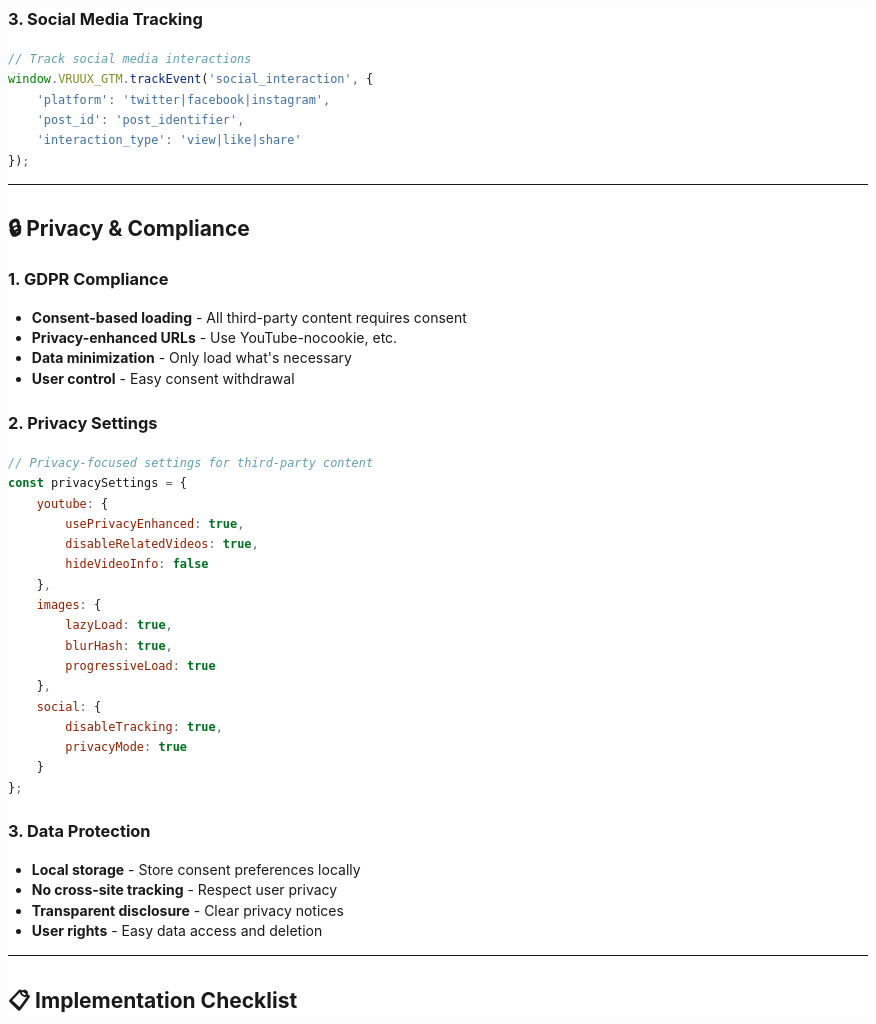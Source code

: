 ### **3. Social Media Tracking**
```javascript
// Track social media interactions
window.VRUUX_GTM.trackEvent('social_interaction', {
    'platform': 'twitter|facebook|instagram',
    'post_id': 'post_identifier',
    'interaction_type': 'view|like|share'
});
```

---

## 🔒 **Privacy & Compliance**

### **1. GDPR Compliance**
- **Consent-based loading** - All third-party content requires consent
- **Privacy-enhanced URLs** - Use YouTube-nocookie, etc.
- **Data minimization** - Only load what's necessary
- **User control** - Easy consent withdrawal

### **2. Privacy Settings**
```javascript
// Privacy-focused settings for third-party content
const privacySettings = {
    youtube: {
        usePrivacyEnhanced: true,
        disableRelatedVideos: true,
        hideVideoInfo: false
    },
    images: {
        lazyLoad: true,
        blurHash: true,
        progressiveLoad: true
    },
    social: {
        disableTracking: true,
        privacyMode: true
    }
};
```

### **3. Data Protection**
- **Local storage** - Store consent preferences locally
- **No cross-site tracking** - Respect user privacy
- **Transparent disclosure** - Clear privacy notices
- **User rights** - Easy data access and deletion

---

## 📋 **Implementation Checklist**
